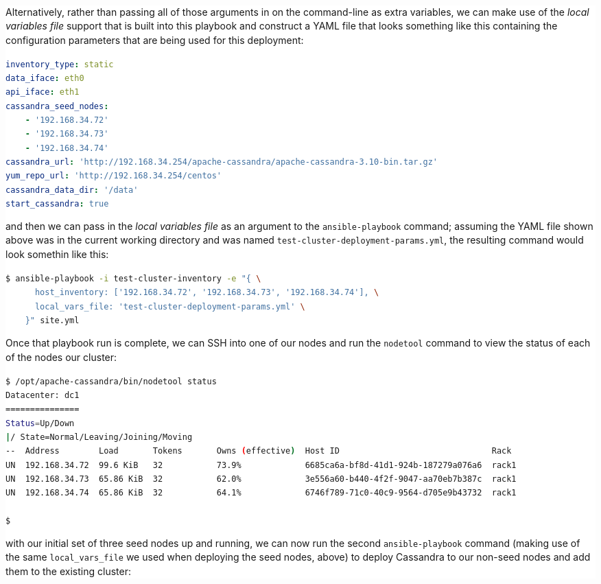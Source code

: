 Alternatively, rather than passing all of those arguments in on the command-line as extra variables, we can make use of the *local variables file* support that is built into this playbook and construct a YAML file that looks something like this containing the configuration parameters that are being used for this deployment:

```yaml
inventory_type: static
data_iface: eth0
api_iface: eth1
cassandra_seed_nodes:
    - '192.168.34.72'
    - '192.168.34.73'
    - '192.168.34.74'
cassandra_url: 'http://192.168.34.254/apache-cassandra/apache-cassandra-3.10-bin.tar.gz'
yum_repo_url: 'http://192.168.34.254/centos'
cassandra_data_dir: '/data'
start_cassandra: true
```

and then we can pass in the *local variables file* as an argument to the `ansible-playbook` command; assuming the YAML file shown above was in the current working directory and was named `test-cluster-deployment-params.yml`, the resulting command would look somethin like this:

```bash
$ ansible-playbook -i test-cluster-inventory -e "{ \
      host_inventory: ['192.168.34.72', '192.168.34.73', '192.168.34.74'], \
      local_vars_file: 'test-cluster-deployment-params.yml' \
    }" site.yml
```

Once that playbook run is complete, we can SSH into one of our nodes and run the `nodetool` command to view the status of each of the nodes our cluster:

```bash
$ /opt/apache-cassandra/bin/nodetool status
Datacenter: dc1
===============
Status=Up/Down
|/ State=Normal/Leaving/Joining/Moving
--  Address        Load       Tokens       Owns (effective)  Host ID                               Rack
UN  192.168.34.72  99.6 KiB   32           73.9%             6685ca6a-bf8d-41d1-924b-187279a076a6  rack1
UN  192.168.34.73  65.86 KiB  32           62.0%             3e556a60-b440-4f2f-9047-aa70eb7b387c  rack1
UN  192.168.34.74  65.86 KiB  32           64.1%             6746f789-71c0-40c9-9564-d705e9b43732  rack1

$
```

with our initial set of three seed nodes up and running, we can now run the second `ansible-playbook` command (making use of the same `local_vars_file` we used when deploying the seed nodes, above) to deploy Cassandra to our non-seed nodes and add them to the existing cluster:
